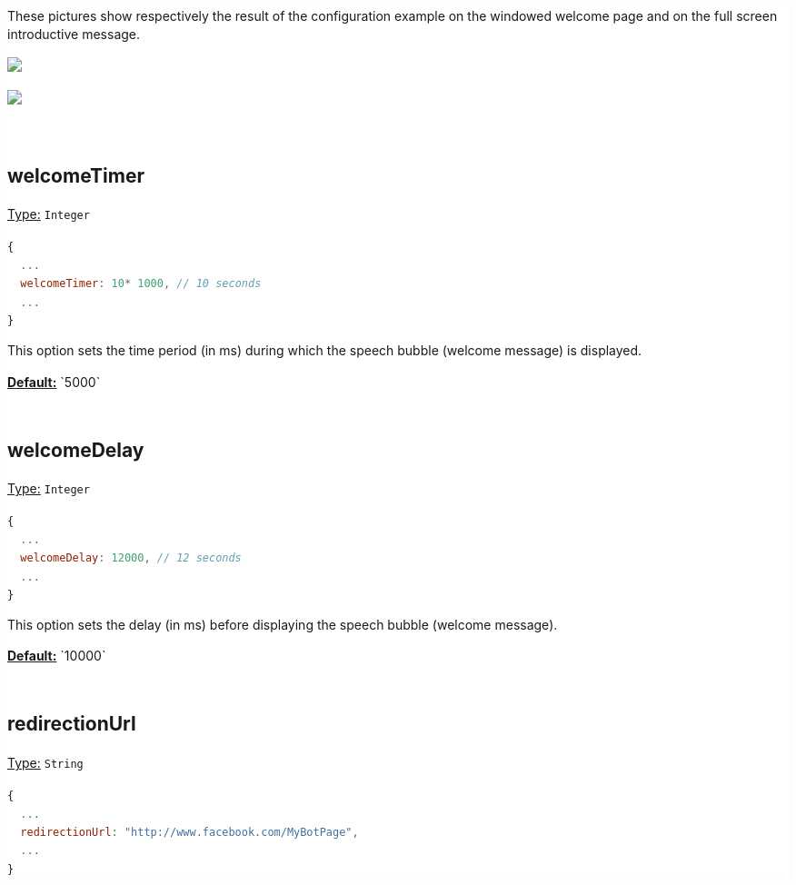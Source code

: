 These pictures show respectively the result of the configuration example on the windowed welcome page and on the full screen introductive message.

<img style="display: block; margin:auto" src="../images/example-welcome-page-text.png"></img>
<br/>
<img style="display: block; margin:auto" src="../images/docs-fullscreen-welcome.png"></img>

<br/>

## welcomeTimer
<u>Type:</u> `Integer`

```javascript
{
  ...
  welcomeTimer: 10* 1000, // 10 seconds
  ...
}
```

This option sets the time period (in ms) during which the speech bubble (welcome message) is displayed.
<aside class="notice">
<b><u>Default:</u></b> `5000`
</aside>
<br/>


## welcomeDelay
<u>Type:</u> `Integer`

```javascript
{
  ...
  welcomeDelay: 12000, // 12 seconds
  ...
}
```

This option sets the delay (in ms) before displaying the speech bubble (welcome message).
<aside class="notice">
<b><u>Default:</u></b> `10000`
</aside>
<br/>

## redirectionUrl
<u>Type:</u> `String`

```javascript
{
  ...
  redirectionUrl: "http://www.facebook.com/MyBotPage",
  ...
}
```
